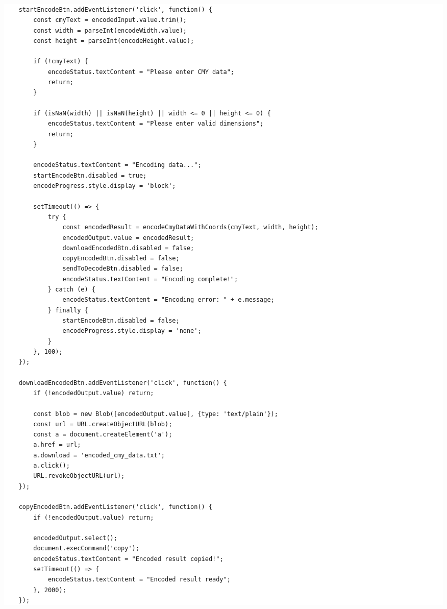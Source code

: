        startEncodeBtn.addEventListener('click', function() {
            const cmyText = encodedInput.value.trim();
            const width = parseInt(encodeWidth.value);
            const height = parseInt(encodeHeight.value);
            
            if (!cmyText) {
                encodeStatus.textContent = "Please enter CMY data";
                return;
            }
            
            if (isNaN(width) || isNaN(height) || width <= 0 || height <= 0) {
                encodeStatus.textContent = "Please enter valid dimensions";
                return;
            }
            
            encodeStatus.textContent = "Encoding data...";
            startEncodeBtn.disabled = true;
            encodeProgress.style.display = 'block';
            
            setTimeout(() => {
                try {
                    const encodedResult = encodeCmyDataWithCoords(cmyText, width, height);
                    encodedOutput.value = encodedResult;
                    downloadEncodedBtn.disabled = false;
                    copyEncodedBtn.disabled = false;
                    sendToDecodeBtn.disabled = false;
                    encodeStatus.textContent = "Encoding complete!";
                } catch (e) {
                    encodeStatus.textContent = "Encoding error: " + e.message;
                } finally {
                    startEncodeBtn.disabled = false;
                    encodeProgress.style.display = 'none';
                }
            }, 100);
        });

        downloadEncodedBtn.addEventListener('click', function() {
            if (!encodedOutput.value) return;
            
            const blob = new Blob([encodedOutput.value], {type: 'text/plain'});
            const url = URL.createObjectURL(blob);
            const a = document.createElement('a');
            a.href = url;
            a.download = 'encoded_cmy_data.txt';
            a.click();
            URL.revokeObjectURL(url);
        });

        copyEncodedBtn.addEventListener('click', function() {
            if (!encodedOutput.value) return;
            
            encodedOutput.select();
            document.execCommand('copy');
            encodeStatus.textContent = "Encoded result copied!";
            setTimeout(() => {
                encodeStatus.textContent = "Encoded result ready";
            }, 2000);
        });
